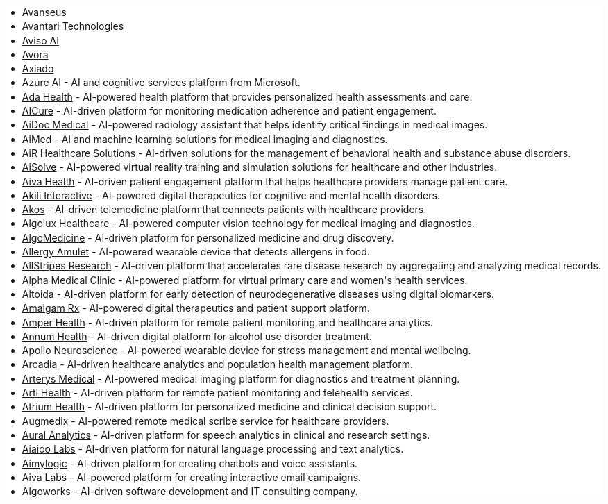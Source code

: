 - [Avanseus](https://avanseus.com)
- [Avantari Technologies](https://avantari.org)
- [Aviso AI](https://aviso.com)
- [Avora](https://avora.com)
- [Axiado](https://axiado.com)
- [Azure AI](https://azure.microsoft.com/en-us/services/cognitive-services/ai-fundamentals) - AI and cognitive services platform from Microsoft.
- [Ada Health](https://ada.com) - AI-powered health platform that provides personalized health assessments and care.
- [AICure](https://www.aicure.com) - AI-driven platform for monitoring medication adherence and patient engagement.
- [AiDoc Medical](https://www.aidoc.com) - AI-powered radiology assistant that helps identify critical findings in medical images.
- [AiMed](https://aimed-md.com) - AI and machine learning solutions for medical imaging and diagnostics.
- [AiR Healthcare Solutions](https://www.airhealthcare.com) - AI-driven solutions for the management of behavioral health and substance abuse disorders.
- [AiSolve](https://www.aisolve.com) - AI-powered virtual reality training and simulation solutions for healthcare and other industries.
- [Aiva Health](https://aivahealth.com) - AI-driven patient engagement platform that helps healthcare providers manage patient care.
- [Akili Interactive](https://www.akiliinteractive.com) - AI-powered digital therapeutics for cognitive and mental health disorders.
- [Akos](https://akosmd.com) - AI-driven telemedicine platform that connects patients with healthcare providers.
- [Algolux Healthcare](https://www.algolux.com) - AI-powered computer vision technology for medical imaging and diagnostics.
- [AlgoMedicine](https://algomedicine.com) - AI-driven platform for personalized medicine and drug discovery.
- [Allergy Amulet](https://www.allergyamulet.com) - AI-powered wearable device that detects allergens in food.
- [AllStripes Research](https://www.allstripes.com) - AI-driven platform that accelerates rare disease research by aggregating and analyzing medical records.
- [Alpha Medical Clinic](https://www.alpha.clinic) - AI-powered platform for virtual primary care and women's health services.
- [Altoida](https://www.altoida.com) - AI-driven platform for early detection of neurodegenerative diseases using digital biomarkers.
- [Amalgam Rx](https://www.amalgamrx.com) - AI-powered digital therapeutics and patient support platform.
- [Amper Health](https://www.amperhealth.com) - AI-driven platform for remote patient monitoring and healthcare analytics.
- [Annum Health](https://www.annumhealth.com) - AI-driven digital platform for alcohol use disorder treatment.
- [Apollo Neuroscience](https://www.apolloneuro.com) - AI-powered wearable device for stress management and mental wellbeing.
- [Arcadia](https://www.arcadia.io) - AI-driven healthcare analytics and population health management platform.
- [Arterys Medical](https://www.arterys.com) - AI-powered medical imaging platform for diagnostics and treatment planning.
- [Arti Health](https://www.artihealth.com) - AI-driven platform for remote patient monitoring and telehealth services.
- [Atrium Health](https://atriumhealth.org) - AI-driven platform for personalized medicine and clinical decision support.
- [Augmedix](https://www.augmedix.com) - AI-powered remote medical scribe service for healthcare providers.
- [Aural Analytics](https://www.auralanalytics.com) - AI-driven platform for speech analytics in clinical and research settings.
- [Aiaioo Labs](https://www.aiaioo.com) - AI-driven platform for natural language processing and text analytics.
- [Aimylogic](https://aimylogic.com) - AI-driven platform for creating chatbots and voice assistants.
- [Aiva Labs](https://aivalabs.com) - AI-powered platform for creating interactive email campaigns.
- [Algoworks](https://www.algoworks.com) - AI-driven software development and IT consulting company.